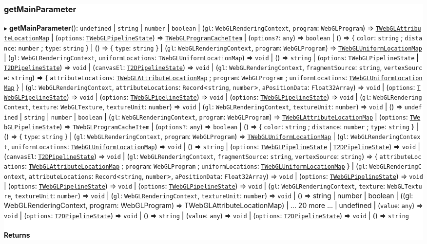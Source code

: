### getMainParameter

▸ **getMainParameter**(): `undefined` \| `string` \| `number` \| `boolean` \| (`gl`: `WebGLRenderingContext`, `program`: `WebGLProgram`) => [`TWebGLAttributeLocationMap`](/apidocs/modules.md#twebglattributelocationmap) \| (`options`: [`TWebGLPipelineState`](/apidocs/modules.md#twebglpipelinestate)) => [`TWebGLProgramCacheItem`](/apidocs/modules.md#twebglprogramcacheitem) \| (`options?`: `any`) => `boolean` \| () => { `color`: `string` ; `distance`: `number` ; `type`: `string`  } \| () => { `type`: `string`  } \| (`gl`: `WebGLRenderingContext`, `program`: `WebGLProgram`) => [`TWebGLUniformLocationMap`](/apidocs/modules.md#twebgluniformlocationmap) \| (`gl`: `WebGLRenderingContext`, `uniformLocations`: [`TWebGLUniformLocationMap`](/apidocs/modules.md#twebgluniformlocationmap)) => `void` \| () => `string` \| (`options`: [`TWebGLPipelineState`](/apidocs/modules.md#twebglpipelinestate) \| [`T2DPipelineState`](/apidocs/modules.md#t2dpipelinestate)) => `void` \| (`canvasEl`: [`T2DPipelineState`](/apidocs/modules.md#t2dpipelinestate)) => `void` \| (`gl`: `WebGLRenderingContext`, `fragmentSource`: `string`, `vertexSource`: `string`) => { `attributeLocations`: [`TWebGLAttributeLocationMap`](/apidocs/modules.md#twebglattributelocationmap) ; `program`: `WebGLProgram` ; `uniformLocations`: [`TWebGLUniformLocationMap`](/apidocs/modules.md#twebgluniformlocationmap)  } \| (`gl`: `WebGLRenderingContext`, `attributeLocations`: `Record`<`string`, `number`\>, `aPositionData`: `Float32Array`) => `void` \| (`options`: [`TWebGLPipelineState`](/apidocs/modules.md#twebglpipelinestate)) => `void` \| (`options`: [`TWebGLPipelineState`](/apidocs/modules.md#twebglpipelinestate)) => `void` \| (`options`: [`TWebGLPipelineState`](/apidocs/modules.md#twebglpipelinestate)) => `void` \| (`gl`: `WebGLRenderingContext`, `texture`: `WebGLTexture`, `textureUnit`: `number`) => `void` \| (`gl`: `WebGLRenderingContext`, `textureUnit`: `number`) => `void` \| () => `undefined` \| `string` \| `number` \| `boolean` \| (`gl`: `WebGLRenderingContext`, `program`: `WebGLProgram`) => [`TWebGLAttributeLocationMap`](/apidocs/modules.md#twebglattributelocationmap) \| (`options`: [`TWebGLPipelineState`](/apidocs/modules.md#twebglpipelinestate)) => [`TWebGLProgramCacheItem`](/apidocs/modules.md#twebglprogramcacheitem) \| (`options?`: `any`) => `boolean` \| () => { `color`: `string` ; `distance`: `number` ; `type`: `string`  } \| () => { `type`: `string`  } \| (`gl`: `WebGLRenderingContext`, `program`: `WebGLProgram`) => [`TWebGLUniformLocationMap`](/apidocs/modules.md#twebgluniformlocationmap) \| (`gl`: `WebGLRenderingContext`, `uniformLocations`: [`TWebGLUniformLocationMap`](/apidocs/modules.md#twebgluniformlocationmap)) => `void` \| () => `string` \| (`options`: [`TWebGLPipelineState`](/apidocs/modules.md#twebglpipelinestate) \| [`T2DPipelineState`](/apidocs/modules.md#t2dpipelinestate)) => `void` \| (`canvasEl`: [`T2DPipelineState`](/apidocs/modules.md#t2dpipelinestate)) => `void` \| (`gl`: `WebGLRenderingContext`, `fragmentSource`: `string`, `vertexSource`: `string`) => { `attributeLocations`: [`TWebGLAttributeLocationMap`](/apidocs/modules.md#twebglattributelocationmap) ; `program`: `WebGLProgram` ; `uniformLocations`: [`TWebGLUniformLocationMap`](/apidocs/modules.md#twebgluniformlocationmap)  } \| (`gl`: `WebGLRenderingContext`, `attributeLocations`: `Record`<`string`, `number`\>, `aPositionData`: `Float32Array`) => `void` \| (`options`: [`TWebGLPipelineState`](/apidocs/modules.md#twebglpipelinestate)) => `void` \| (`options`: [`TWebGLPipelineState`](/apidocs/modules.md#twebglpipelinestate)) => `void` \| (`options`: [`TWebGLPipelineState`](/apidocs/modules.md#twebglpipelinestate)) => `void` \| (`gl`: `WebGLRenderingContext`, `texture`: `WebGLTexture`, `textureUnit`: `number`) => `void` \| (`gl`: `WebGLRenderingContext`, `textureUnit`: `number`) => `void` \| () =\> string \| number \| boolean \| ((gl: WebGLRenderingContext, program: WebGLProgram) =\> TWebGLAttributeLocationMap) \| ... 20 more ... \| undefined \| (`value`: `any`) => `void` \| (`options`: [`T2DPipelineState`](/apidocs/modules.md#t2dpipelinestate)) => `void` \| () => `string` \| (`value`: `any`) => `void` \| (`options`: [`T2DPipelineState`](/apidocs/modules.md#t2dpipelinestate)) => `void` \| () => `string`

#### Returns
